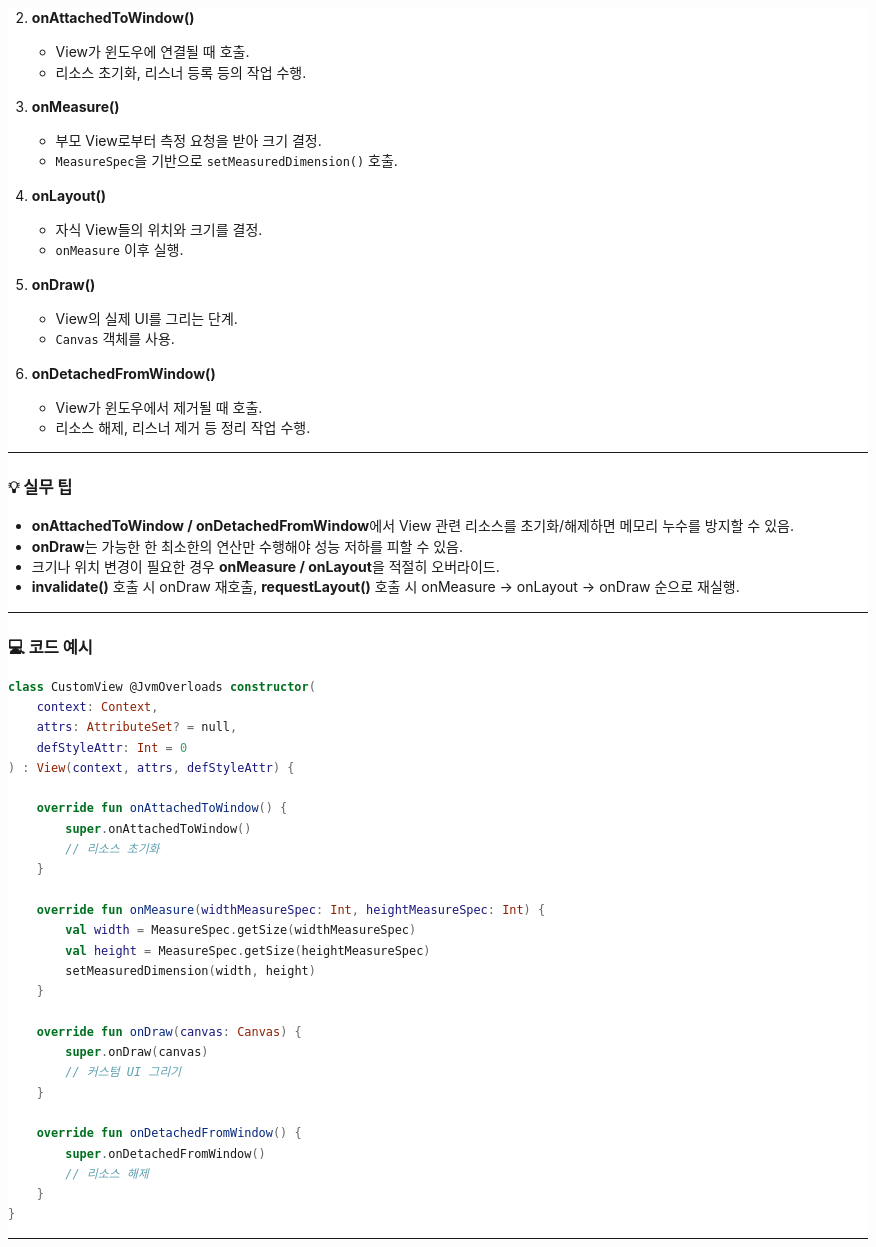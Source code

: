 2. **onAttachedToWindow()**
   - View가 윈도우에 연결될 때 호출.
   - 리소스 초기화, 리스너 등록 등의 작업 수행.

3. **onMeasure()**
   - 부모 View로부터 측정 요청을 받아 크기 결정.
   - `MeasureSpec`을 기반으로 `setMeasuredDimension()` 호출.

4. **onLayout()**
   - 자식 View들의 위치와 크기를 결정.
   - `onMeasure` 이후 실행.

5. **onDraw()**
   - View의 실제 UI를 그리는 단계.
   - `Canvas` 객체를 사용.

6. **onDetachedFromWindow()**
   - View가 윈도우에서 제거될 때 호출.
   - 리소스 해제, 리스너 제거 등 정리 작업 수행.

---

### 💡 실무 팁
- **onAttachedToWindow / onDetachedFromWindow**에서 View 관련 리소스를 초기화/해제하면 메모리 누수를 방지할 수 있음.
- **onDraw**는 가능한 한 최소한의 연산만 수행해야 성능 저하를 피할 수 있음.
- 크기나 위치 변경이 필요한 경우 **onMeasure / onLayout**을 적절히 오버라이드.
- **invalidate()** 호출 시 onDraw 재호출, **requestLayout()** 호출 시 onMeasure → onLayout → onDraw 순으로 재실행.

---

### 💻 코드 예시

```kotlin
class CustomView @JvmOverloads constructor(
    context: Context,
    attrs: AttributeSet? = null,
    defStyleAttr: Int = 0
) : View(context, attrs, defStyleAttr) {

    override fun onAttachedToWindow() {
        super.onAttachedToWindow()
        // 리소스 초기화
    }

    override fun onMeasure(widthMeasureSpec: Int, heightMeasureSpec: Int) {
        val width = MeasureSpec.getSize(widthMeasureSpec)
        val height = MeasureSpec.getSize(heightMeasureSpec)
        setMeasuredDimension(width, height)
    }

    override fun onDraw(canvas: Canvas) {
        super.onDraw(canvas)
        // 커스텀 UI 그리기
    }

    override fun onDetachedFromWindow() {
        super.onDetachedFromWindow()
        // 리소스 해제
    }
}
```

---